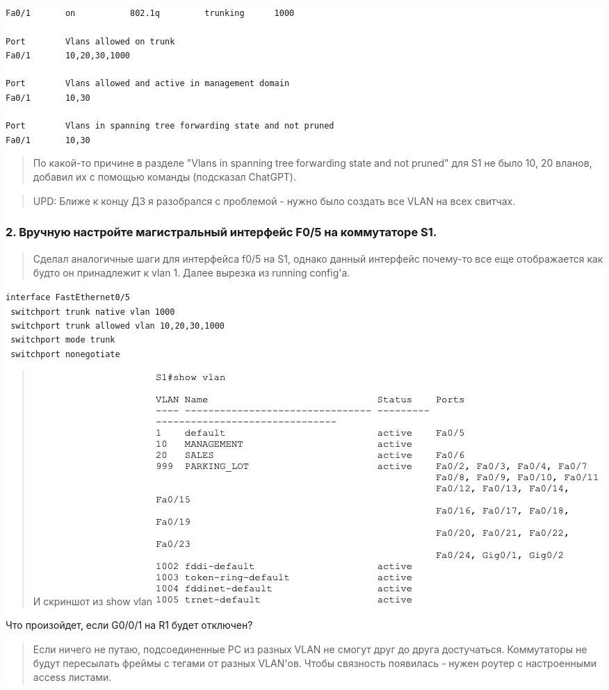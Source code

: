 ```bash
Fa0/1       on           802.1q         trunking      1000

Port        Vlans allowed on trunk
Fa0/1       10,20,30,1000

Port        Vlans allowed and active in management domain
Fa0/1       10,30

Port        Vlans in spanning tree forwarding state and not pruned
Fa0/1       10,30
```
> По какой-то причине в разделе "Vlans in spanning tree forwarding state and not pruned" для S1 не было 10, 20 вланов, добавил их с помощью команды (подсказал ChatGPT).

> UPD: Ближе к концу ДЗ я разобрался с проблемой - нужно было создать все VLAN на всех свитчах. 


### 2. Вручную настройте магистральный интерфейс F0/5 на коммутаторе S1.
> Сделал аналогичные шаги для интерфейса f0/5 на S1, однако данный интерфейс почему-то все еще отображается как будто он принадлежит к vlan 1. Далее вырезка из running config'a.

```bash
interface FastEthernet0/5
 switchport trunk native vlan 1000
 switchport trunk allowed vlan 10,20,30,1000
 switchport mode trunk
 switchport nonegotiate
```
> И скриншот из show vlan
![img.png](images/II.2.a.png)

Что произойдет, если G0/0/1 на R1 будет отключен?
> Если ничего не путаю, подсоединенные PC из разных VLAN не смогут друг до друга достучаться. Коммутаторы не будут пересылать фреймы с тегами от разных VLAN'ов. Чтобы связность появилась - нужен роутер с настроенными access листами.
